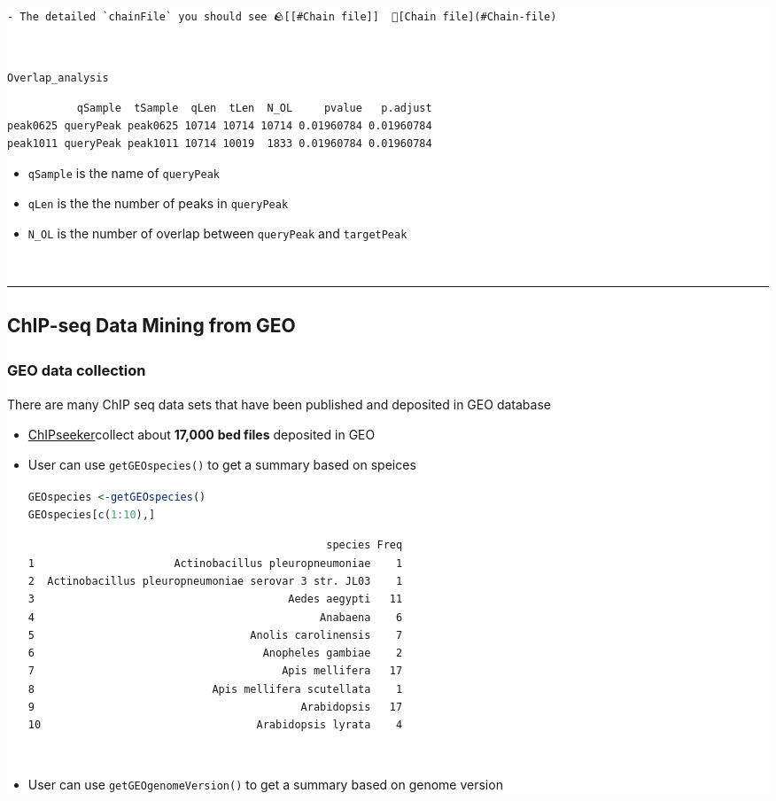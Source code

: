     - The detailed `chainFile` you should see 🪨[[#Chain file]]  🔗[Chain file](#Chain-file)

<br>

```r
Overlap_analysis
```

```text
           qSample  tSample  qLen  tLen  N_OL     pvalue   p.adjust
peak0625 queryPeak peak0625 10714 10714 10714 0.01960784 0.01960784
peak1011 queryPeak peak1011 10714 10019  1833 0.01960784 0.01960784
```

- `qSample` is the name of `queryPeak`
  
- `qLen` is the the number of peaks in `queryPeak`
  
- `N_OL` is the number of overlap between `queryPeak` and `targetPeak`

<br>

---
## ChIP-seq Data Mining from GEO

### GEO data collection

There are many ChIP seq data sets that have been published and deposited in GEO database

* [ChIPseeker](http://bioconductor.org/packages/ChIPseeker)collect about **17,000** **bed files** deposited in GEO

- User can use `getGEOspecies()` to get a summary based on speices

	```r
	GEOspecies <-getGEOspecies()
	GEOspecies[c(1:10),]
	```
	
	```text
	                                               species Freq
	1                      Actinobacillus pleuropneumoniae    1
	2  Actinobacillus pleuropneumoniae serovar 3 str. JL03    1
	3                                        Aedes aegypti   11
	4                                             Anabaena    6
	5                                  Anolis carolinensis    7
	6                                    Anopheles gambiae    2
	7                                       Apis mellifera   17
	8                            Apis mellifera scutellata    1
	9                                          Arabidopsis   17
	10                                  Arabidopsis lyrata    4
	```


<br>

* User can use `getGEOgenomeVersion()` to get a summary based on genome version

